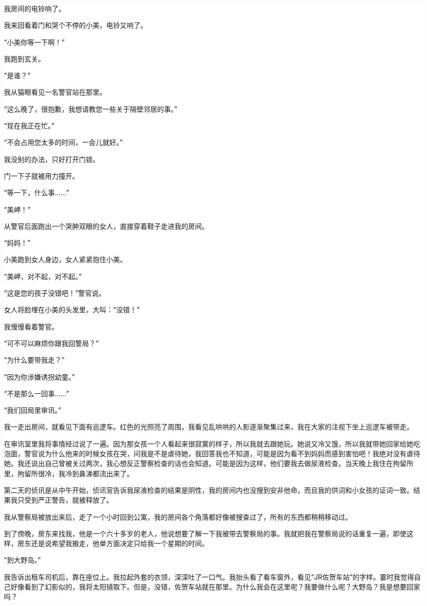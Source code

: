 我房间的电铃响了。

我来回看着门和哭个不停的小美，电铃又响了。

“小美你等一下啊！”

我跑到玄关。

“是谁？”

我从猫眼看见一名警官站在那里。

“这么晚了，很抱歉，我想请教您一些关于隔壁邻居的事。”

“现在我正在忙。”

“不会占用您太多的时间，一会儿就好。”

我没别的办法，只好打开门锁。

门一下子就被用力撞开。

“等一下，什么事……”

“美岬！”

从警官后面跑出一个哭肿双眼的女人，直接穿着鞋子走进我的房间。

“妈妈！”

小美跑到女人身边，女人紧紧抱住小美。

“美岬，对不起，对不起。”

“这是您的孩子没错吧！”警官说。

女人将脸埋在小美的头发里，大叫：“没错！”

我慢慢看着警官。

“可不可以麻烦你跟我回警局？”

“为什么要带我走？”

“因为你涉嫌诱拐幼童。”

“不是那么一回事……”

“我们回局里审讯。”

我一走出房间，就看见下面有巡逻车。红色的光照亮了周围，我看见乱哄哄的人影逐渐聚集过来，我在大家的注视下坐上巡逻车被带走。

在审讯室里我将事情经过说了一遍。因为那女孩一个人看起来很寂寞的样子，所以我就去跟她玩。她说又冷又饿，所以我就带她回家给她吃泡面，警官说为什么他来的时候女孩在哭，问我是不是虐待她，我回答我也不知道，可能是因为看不到妈妈而感到害怕吧！我绝对没有虐待她。我还说出自己曾被关过两次，我心想反正警察检查的话也会知道。可能是因为这样，他们要我去做尿液检查。当天晚上我住在拘留所里，拘留所很冷，我冷到鼻涕都流出来了。

第二天的侦讯是从中午开始，侦讯官告诉我尿液检查的结果是阴性，我的房间内也没搜到安非他命，而且我的供词和小女孩的证词一致。结果我只受到严正警告，就被释放了。

我从警察局被放出来后，走了一个小时回到公寓，我的房间各个角落都好像被搜查过了，所有的东西都稍稍移动过。

到了傍晚，房东来找我，他是一个六十多岁的老人，他说想要了解一下我被带去警察局的事。我就把我在警察局说的话重复一遍，即使这样，房东还是说希望我搬走，他单方面决定只给我一个星期的时间。

“到大野岛。”

我告诉出租车司机后，靠在座位上。我拉起外套的衣领，深深吐了一口气。我抬头看了看车窗外，看见“JR佐贺车站”的字样。霎时我觉得自己好像看到了幻影似的，我将太阳镜取下。但是，没错，佐贺车站就在那里。为什么我会在这里呢？我要做什么呢？大野岛？我是想要回家吗？
